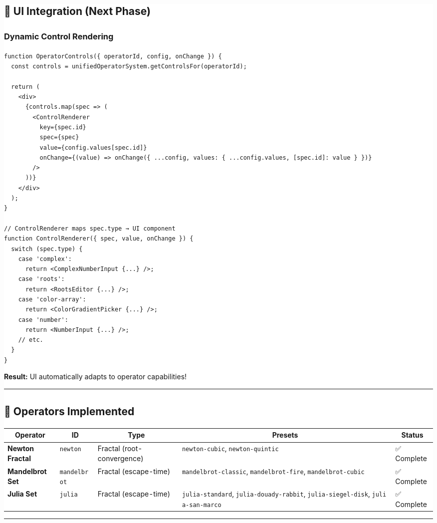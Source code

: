 
## 🎨 UI Integration (Next Phase)

### Dynamic Control Rendering

```tsx
function OperatorControls({ operatorId, config, onChange }) {
  const controls = unifiedOperatorSystem.getControlsFor(operatorId);

  return (
    <div>
      {controls.map(spec => (
        <ControlRenderer
          key={spec.id}
          spec={spec}
          value={config.values[spec.id]}
          onChange={(value) => onChange({ ...config, values: { ...config.values, [spec.id]: value } })}
        />
      ))}
    </div>
  );
}

// ControlRenderer maps spec.type → UI component
function ControlRenderer({ spec, value, onChange }) {
  switch (spec.type) {
    case 'complex':
      return <ComplexNumberInput {...} />;
    case 'roots':
      return <RootsEditor {...} />;
    case 'color-array':
      return <ColorGradientPicker {...} />;
    case 'number':
      return <NumberInput {...} />;
    // etc.
  }
}
```

**Result:** UI automatically adapts to operator capabilities!

---

## 🚀 Operators Implemented

| Operator | ID | Type | Presets | Status |
|----------|----|----|---------|--------|
| **Newton Fractal** | `newton` | Fractal (root-convergence) | `newton-cubic`, `newton-quintic` | ✅ Complete |
| **Mandelbrot Set** | `mandelbrot` | Fractal (escape-time) | `mandelbrot-classic`, `mandelbrot-fire`, `mandelbrot-cubic` | ✅ Complete |
| **Julia Set** | `julia` | Fractal (escape-time) | `julia-standard`, `julia-douady-rabbit`, `julia-siegel-disk`, `julia-san-marco` | ✅ Complete |

---